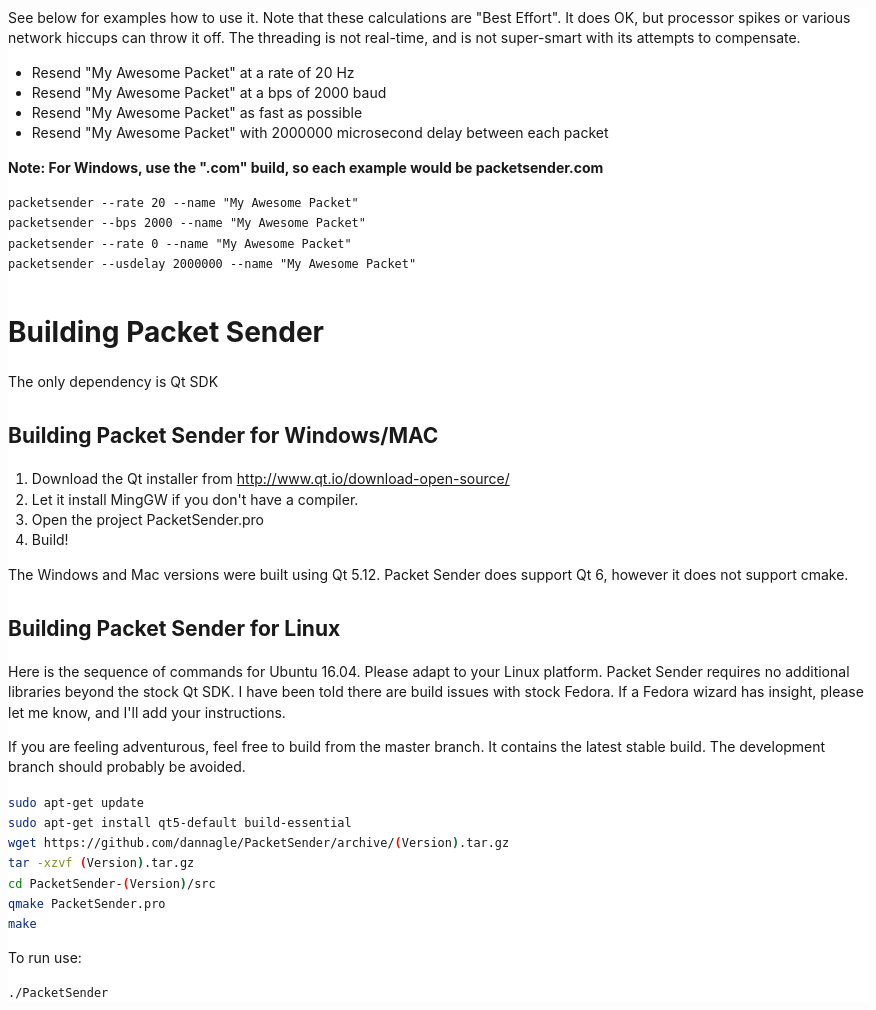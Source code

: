 See below for examples how to use it. Note that these calculations are "Best Effort". It does OK, but processor spikes or various network hiccups can throw it off. The threading is not real-time, and is not super-smart with its attempts to compensate.

* Resend "My Awesome Packet" at a rate of 20 Hz
* Resend "My Awesome Packet" at a bps of 2000 baud
* Resend "My Awesome Packet" as fast as possible
* Resend "My Awesome Packet" with 2000000 microsecond delay between each packet

**Note: For Windows, use the ".com" build, so each example would be packetsender.com**

```text
packetsender --rate 20 --name "My Awesome Packet"
packetsender --bps 2000 --name "My Awesome Packet"
packetsender --rate 0 --name "My Awesome Packet"
packetsender --usdelay 2000000 --name "My Awesome Packet"
```


<a id="building"></a>
# Building Packet Sender
The only dependency is Qt SDK

## Building Packet Sender for Windows/MAC
1. Download the Qt installer from http://www.qt.io/download-open-source/
1. Let it install MingGW if you don't have a compiler.
1. Open the project PacketSender.pro
1. Build! 

The Windows and Mac versions were built using Qt 5.12. Packet Sender does support Qt 6, however it does not
support cmake.

## Building Packet Sender for Linux
Here is the sequence of commands for Ubuntu 16.04. Please adapt to your Linux platform. Packet Sender requires no additional libraries beyond the stock Qt SDK. I have been told there are build issues with stock Fedora. If a Fedora wizard has insight, please let me know, and I'll add your instructions.

If you are feeling adventurous, feel free to build from the master branch. It contains the latest stable build. The development branch should probably be avoided.

```bash
sudo apt-get update
sudo apt-get install qt5-default build-essential
wget https://github.com/dannagle/PacketSender/archive/(Version).tar.gz
tar -xzvf (Version).tar.gz
cd PacketSender-(Version)/src
qmake PacketSender.pro
make
```

To run use:
```text
./PacketSender
```
